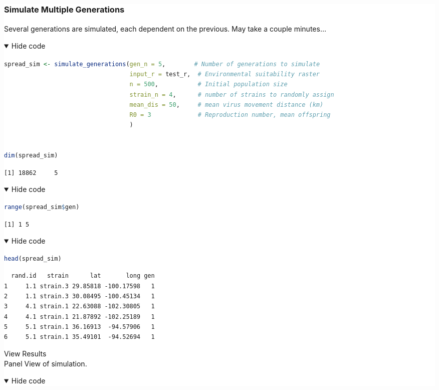 ### Simulate Multiple Generations

Several generations are simulated, each dependent on the previous. May
take a couple minutes…

<details open>
<summary>Hide code</summary>

``` r
spread_sim <- simulate_generations(gen_n = 5,        # Number of generations to simulate 
                                   input_r = test_r,  # Environmental suitability raster
                                   n = 500,           # Initial population size
                                   strain_n = 4,      # number of strains to randomly assign
                                   mean_dis = 50,     # mean virus movement distance (km)
                                   R0 = 3             # Reproduction number, mean offspring
                                   )


dim(spread_sim)
```

</details>

    [1] 18862     5

<details open>
<summary>Hide code</summary>

``` r
range(spread_sim$gen)
```

</details>

    [1] 1 5

<details open>
<summary>Hide code</summary>

``` r
head(spread_sim)
```

</details>

      rand.id   strain      lat       long gen
    1     1.1 strain.3 29.85818 -100.17598   1
    2     1.1 strain.3 30.08495 -100.45134   1
    3     4.1 strain.1 22.63088 -102.30805   1
    4     4.1 strain.1 21.87892 -102.25189   1
    5     5.1 strain.1 36.16913  -94.57906   1
    6     5.1 strain.1 35.49101  -94.52694   1

View Results  
Panel View of simulation.

<details open>
<summary>Hide code</summary>
